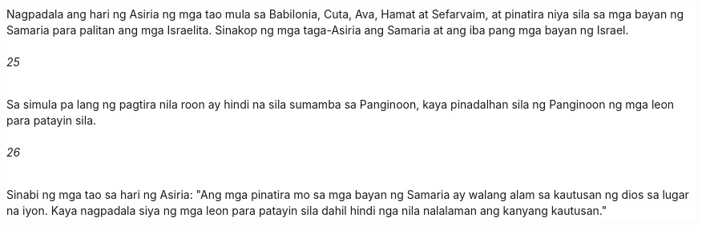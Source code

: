 







Nagpadala ang hari ng Asiria ng mga tao mula sa Babilonia, Cuta, Ava, Hamat at Sefarvaim, at pinatira niya sila sa mga bayan ng Samaria para palitan ang mga Israelita. Sinakop ng mga taga-Asiria ang Samaria at ang iba pang mga bayan ng Israel. 





















###### 25 










Sa simula pa lang ng pagtira nila roon ay hindi na sila sumamba sa Panginoon, kaya pinadalhan sila ng Panginoon ng mga leon para patayin sila. 





















###### 26 










Sinabi ng mga tao sa hari ng Asiria: "Ang mga pinatira mo sa mga bayan ng Samaria ay walang alam sa kautusan ng dios sa lugar na iyon. Kaya nagpadala siya ng mga leon para patayin sila dahil hindi nga nila nalalaman ang kanyang kautusan." 



